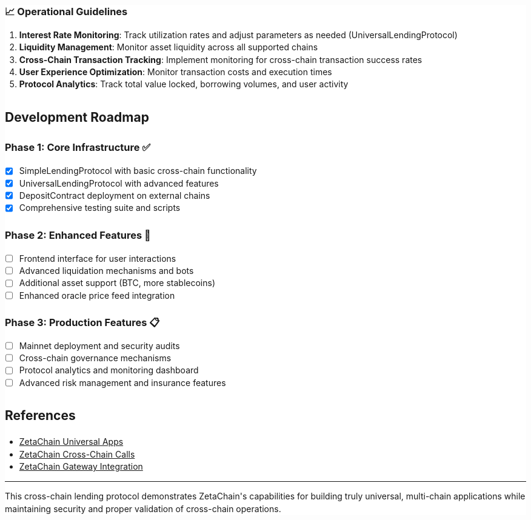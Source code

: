 ### 📈 Operational Guidelines
1. **Interest Rate Monitoring**: Track utilization rates and adjust parameters as needed (UniversalLendingProtocol)
2. **Liquidity Management**: Monitor asset liquidity across all supported chains
3. **Cross-Chain Transaction Tracking**: Implement monitoring for cross-chain transaction success rates
4. **User Experience Optimization**: Monitor transaction costs and execution times
5. **Protocol Analytics**: Track total value locked, borrowing volumes, and user activity

## Development Roadmap

### Phase 1: Core Infrastructure ✅
- [x] SimpleLendingProtocol with basic cross-chain functionality
- [x] UniversalLendingProtocol with advanced features
- [x] DepositContract deployment on external chains
- [x] Comprehensive testing suite and scripts

### Phase 2: Enhanced Features 🚧
- [ ] Frontend interface for user interactions
- [ ] Advanced liquidation mechanisms and bots
- [ ] Additional asset support (BTC, more stablecoins)
- [ ] Enhanced oracle price feed integration

### Phase 3: Production Features 📋
- [ ] Mainnet deployment and security audits
- [ ] Cross-chain governance mechanisms
- [ ] Protocol analytics and monitoring dashboard
- [ ] Advanced risk management and insurance features

## References

- [ZetaChain Universal Apps](https://www.zetachain.com/docs/developers/tutorials/swap/)
- [ZetaChain Cross-Chain Calls](https://www.zetachain.com/docs/developers/tutorials/call/)
- [ZetaChain Gateway Integration](https://www.zetachain.com/docs/developers/)

---

This cross-chain lending protocol demonstrates ZetaChain's capabilities for building truly universal, multi-chain applications while maintaining security and proper validation of cross-chain operations.